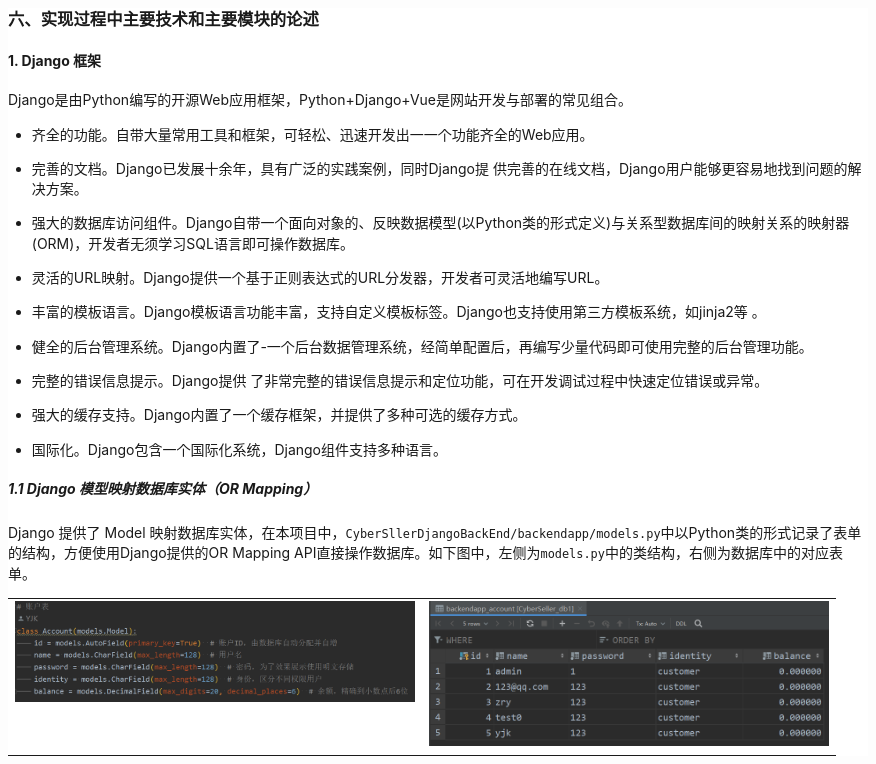 ### 六、实现过程中主要技术和主要模块的论述

#### 1. Django 框架

Django是由Python编写的开源Web应用框架，Python+Django+Vue是网站开发与部署的常见组合。

- 齐全的功能。自带大量常用工具和框架，可轻松、迅速开发出一一个功能齐全的Web应用。

- 完善的文档。Django已发展十余年，具有广泛的实践案例，同时Django提 供完善的在线文档，Django用户能够更容易地找到问题的解决方案。

- 强大的数据库访问组件。Django自带一个面向对象的、反映数据模型(以Python类的形式定义)与关系型数据库间的映射关系的映射器(ORM)，开发者无须学习SQL语言即可操作数据库。

- 灵活的URL映射。Django提供一个基于正则表达式的URL分发器，开发者可灵活地编写URL。

- 丰富的模板语言。Django模板语言功能丰富，支持自定义模板标签。Django也支持使用第三方模板系统，如jinja2等 。

- 健全的后台管理系统。Django内置了-一个后台数据管理系统，经简单配置后，再编写少量代码即可使用完整的后台管理功能。

- 完整的错误信息提示。Django提供 了非常完整的错误信息提示和定位功能，可在开发调试过程中快速定位错误或异常。

- 强大的缓存支持。Django内置了一个缓存框架，并提供了多种可选的缓存方式。

- 国际化。Django包含一个国际化系统，Django组件支持多种语言。

##### 1.1 Django 模型映射数据库实体（OR Mapping）

Django 提供了 Model 映射数据库实体，在本项目中，`CyberSllerDjangoBackEnd/backendapp/models.py`中以Python类的形式记录了表单的结构，方便使用Django提供的OR Mapping API直接操作数据库。如下图中，左侧为`models.py`中的类结构，右侧为数据库中的对应表单。

<table>
<tr>
	<td><img src="系统实现报告/image-20221224111438670.png" width="400"></td>
    <td><img src="系统实现报告/image-20221224111507297.png" width="400"></td>
<tr>
</table>
